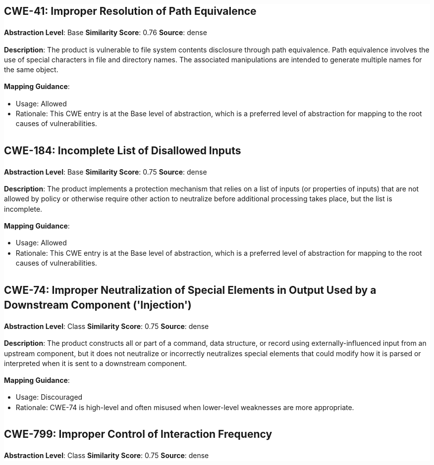 ## CWE-41: Improper Resolution of Path Equivalence
**Abstraction Level**: Base
**Similarity Score**: 0.76
**Source**: dense

**Description**:
The product is vulnerable to file system contents disclosure through path equivalence. Path equivalence involves the use of special characters in file and directory names. The associated manipulations are intended to generate multiple names for the same object.

**Mapping Guidance**:
- Usage: Allowed
- Rationale: This CWE entry is at the Base level of abstraction, which is a preferred level of abstraction for mapping to the root causes of vulnerabilities.

## CWE-184: Incomplete List of Disallowed Inputs
**Abstraction Level**: Base
**Similarity Score**: 0.75
**Source**: dense

**Description**:
The product implements a protection mechanism that relies on a list of inputs (or properties of inputs) that are not allowed by policy or otherwise require other action to neutralize before additional processing takes place, but the list is incomplete.

**Mapping Guidance**:
- Usage: Allowed
- Rationale: This CWE entry is at the Base level of abstraction, which is a preferred level of abstraction for mapping to the root causes of vulnerabilities.

## CWE-74: Improper Neutralization of Special Elements in Output Used by a Downstream Component ('Injection')
**Abstraction Level**: Class
**Similarity Score**: 0.75
**Source**: dense

**Description**:
The product constructs all or part of a command, data structure, or record using externally-influenced input from an upstream component, but it does not neutralize or incorrectly neutralizes special elements that could modify how it is parsed or interpreted when it is sent to a downstream component.

**Mapping Guidance**:
- Usage: Discouraged
- Rationale: CWE-74 is high-level and often misused when lower-level weaknesses are more appropriate.

## CWE-799: Improper Control of Interaction Frequency
**Abstraction Level**: Class
**Similarity Score**: 0.75
**Source**: dense
